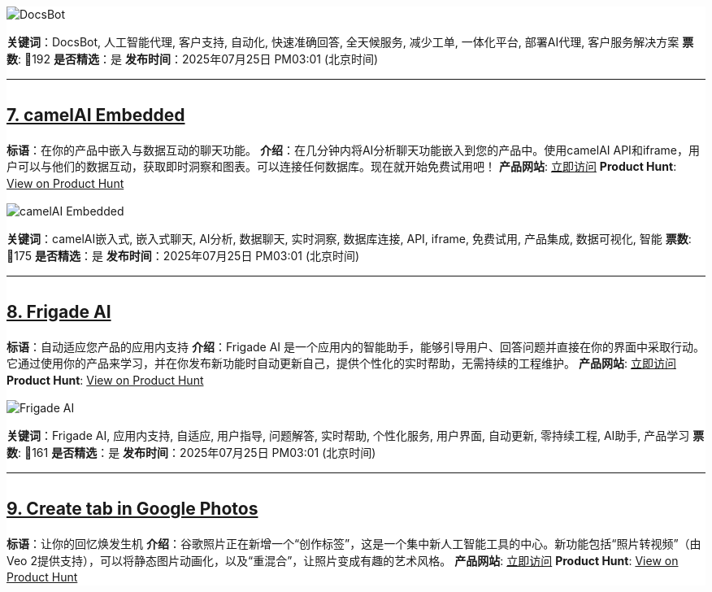![DocsBot]()

**关键词**：DocsBot, 人工智能代理, 客户支持, 自动化, 快速准确回答, 全天候服务, 减少工单, 一体化平台, 部署AI代理, 客户服务解决方案
**票数**: 🔺192
**是否精选**：是
**发布时间**：2025年07月25日 PM03:01 (北京时间)

---

## [7. camelAI Embedded](https://www.producthunt.com/products/camelai?utm_campaign=producthunt-api&utm_medium=api-v2&utm_source=Application%3A+dailyhot+%28ID%3A+133367%29)
**标语**：在你的产品中嵌入与数据互动的聊天功能。
**介绍**：在几分钟内将AI分析聊天功能嵌入到您的产品中。使用camelAI API和iframe，用户可以与他们的数据互动，获取即时洞察和图表。可以连接任何数据库。现在就开始免费试用吧！
**产品网站**: [立即访问](https://www.producthunt.com/r/CKS7LNFZAQJNE6?utm_campaign=producthunt-api&utm_medium=api-v2&utm_source=Application%3A+dailyhot+%28ID%3A+133367%29)
**Product Hunt**: [View on Product Hunt](https://www.producthunt.com/products/camelai?utm_campaign=producthunt-api&utm_medium=api-v2&utm_source=Application%3A+dailyhot+%28ID%3A+133367%29)

![camelAI Embedded]()

**关键词**：camelAI嵌入式, 嵌入式聊天, AI分析, 数据聊天, 实时洞察, 数据库连接, API, iframe, 免费试用, 产品集成, 数据可视化, 智能
**票数**: 🔺175
**是否精选**：是
**发布时间**：2025年07月25日 PM03:01 (北京时间)

---

## [8. Frigade AI](https://www.producthunt.com/products/frigade?utm_campaign=producthunt-api&utm_medium=api-v2&utm_source=Application%3A+dailyhot+%28ID%3A+133367%29)
**标语**：自动适应您产品的应用内支持
**介绍**：Frigade AI 是一个应用内的智能助手，能够引导用户、回答问题并直接在你的界面中采取行动。它通过使用你的产品来学习，并在你发布新功能时自动更新自己，提供个性化的实时帮助，无需持续的工程维护。
**产品网站**: [立即访问](https://www.producthunt.com/r/KV5F2OW4XNBQFM?utm_campaign=producthunt-api&utm_medium=api-v2&utm_source=Application%3A+dailyhot+%28ID%3A+133367%29)
**Product Hunt**: [View on Product Hunt](https://www.producthunt.com/products/frigade?utm_campaign=producthunt-api&utm_medium=api-v2&utm_source=Application%3A+dailyhot+%28ID%3A+133367%29)

![Frigade AI]()

**关键词**：Frigade AI, 应用内支持, 自适应, 用户指导, 问题解答, 实时帮助, 个性化服务, 用户界面, 自动更新, 零持续工程, AI助手, 产品学习
**票数**: 🔺161
**是否精选**：是
**发布时间**：2025年07月25日 PM03:01 (北京时间)

---

## [9. Create tab in Google Photos](https://www.producthunt.com/products/google?utm_campaign=producthunt-api&utm_medium=api-v2&utm_source=Application%3A+dailyhot+%28ID%3A+133367%29)
**标语**：让你的回忆焕发生机
**介绍**：谷歌照片正在新增一个“创作标签”，这是一个集中新人工智能工具的中心。新功能包括“照片转视频”（由Veo 2提供支持），可以将静态图片动画化，以及“重混合”，让照片变成有趣的艺术风格。
**产品网站**: [立即访问](https://www.producthunt.com/r/AFE52AGEJRMEEC?utm_campaign=producthunt-api&utm_medium=api-v2&utm_source=Application%3A+dailyhot+%28ID%3A+133367%29)
**Product Hunt**: [View on Product Hunt](https://www.producthunt.com/products/google?utm_campaign=producthunt-api&utm_medium=api-v2&utm_source=Application%3A+dailyhot+%28ID%3A+133367%29)
